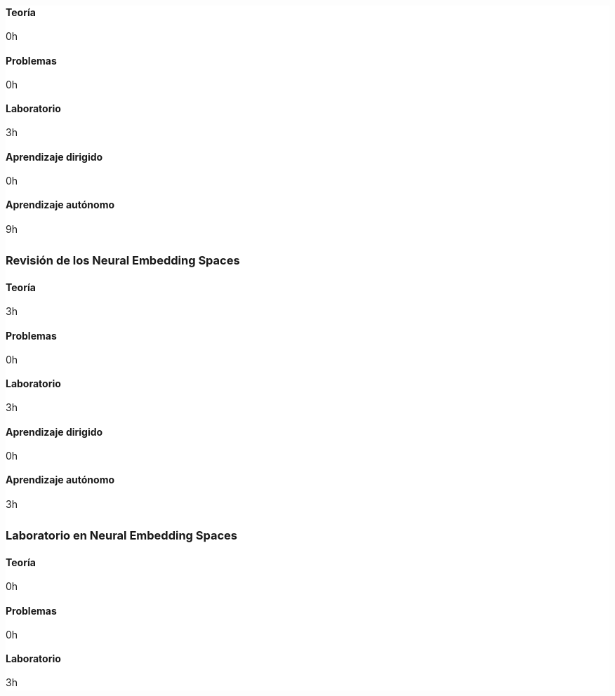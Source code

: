   

**Teoría**

0h

**Problemas**

0h

**Laboratorio**

3h

**Aprendizaje dirigido**

0h

**Aprendizaje autónomo**

9h

  

### Revisión de los Neural Embedding Spaces

  
  

**Teoría**

3h

**Problemas**

0h

**Laboratorio**

3h

**Aprendizaje dirigido**

0h

**Aprendizaje autónomo**

3h

  

### Laboratorio en Neural Embedding Spaces

  
  

**Teoría**

0h

**Problemas**

0h

**Laboratorio**

3h
